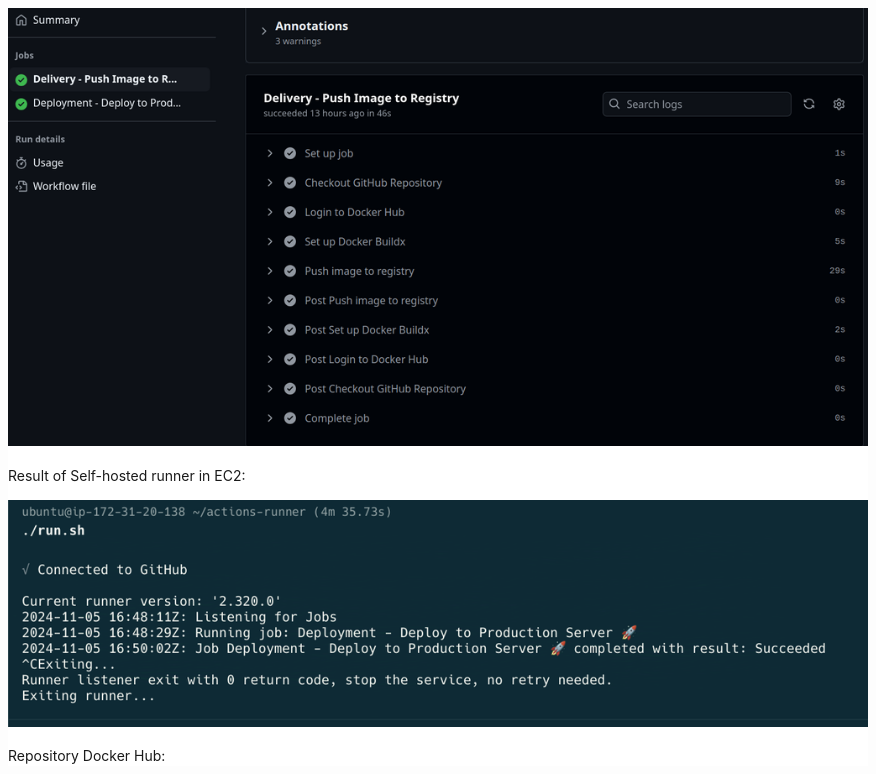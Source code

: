 ![](images/cdtest.png)





Result of Self-hosted runner in EC2:

![](images/dockerhub2.png)




Repository Docker Hub:
